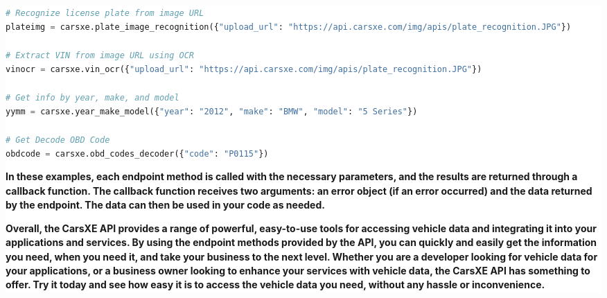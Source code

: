 ```python
# Recognize license plate from image URL
plateimg = carsxe.plate_image_recognition({"upload_url": "https://api.carsxe.com/img/apis/plate_recognition.JPG"})

# Extract VIN from image URL using OCR
vinocr = carsxe.vin_ocr({"upload_url": "https://api.carsxe.com/img/apis/plate_recognition.JPG"})

# Get info by year, make, and model
yymm = carsxe.year_make_model({"year": "2012", "make": "BMW", "model": "5 Series"})

# Get Decode OBD Code
obdcode = carsxe.obd_codes_decoder({"code": "P0115"})
```

**In these examples, each endpoint method is called with the necessary parameters, and the results are returned through a callback function. The callback function receives two arguments: an error object (if an error occurred) and the data returned by the endpoint. The data can then be used in your code as needed.**

**Overall, the CarsXE API provides a range of powerful, easy-to-use tools for accessing vehicle data and integrating it into your applications and services. By using the endpoint methods provided by the API, you can quickly and easily get the information you need, when you need it, and take your business to the next level. Whether you are a developer looking for vehicle data for your applications, or a business owner looking to enhance your services with vehicle data, the CarsXE API has something to offer. Try it today and see how easy it is to access the vehicle data you need, without any hassle or inconvenience.**
